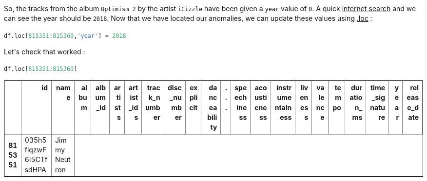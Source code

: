 

So, the tracks from the album `Optimism 2` by the artist `iCizzle` have been given a `year` value of `0`. A quick [internet search](https://www.google.com/search?q=Icizzle+Optimism+2&stick=H4sIAAAAAAAAAONgFuLSz9U3KDeoSLfMVuLVT9c3NEwzMzYpKDS31BLyLS3OTHYsKsksLgnJd8xJKs1dxCrkmZxZVZWTquBfUJKZm1mcq2AEAKUBcIxGAAAA&sa=X&ved=2ahUKEwjY8uCX07b-AhUO_ioKHZarBwQQri56BAgkEBU&biw=1920&bih=973&dpr=1) and we can see the year should be `2018`.  Now that we have located our anomalies, we can update these values using [.loc](https://pandas.pydata.org/docs/reference/api/pandas.DataFrame.loc.html) :


```python
df.loc[815351:815360,'year'] = 2018
```

Let's check that worked :


```python
df.loc[815351:815360] 
```




<div>
<style scoped>
    .dataframe tbody tr th:only-of-type {
        vertical-align: middle;
    }

    .dataframe tbody tr th {
        vertical-align: top;
    }

    .dataframe thead th {
        text-align: right;
    }
</style>
<table border="1" class="dataframe">
  <thead>
    <tr style="text-align: right;">
      <th></th>
      <th>id</th>
      <th>name</th>
      <th>album</th>
      <th>album_id</th>
      <th>artists</th>
      <th>artist_ids</th>
      <th>track_number</th>
      <th>disc_number</th>
      <th>explicit</th>
      <th>danceability</th>
      <th>...</th>
      <th>speechiness</th>
      <th>acousticness</th>
      <th>instrumentalness</th>
      <th>liveness</th>
      <th>valence</th>
      <th>tempo</th>
      <th>duration_ms</th>
      <th>time_signature</th>
      <th>year</th>
      <th>release_date</th>
    </tr>
  </thead>
  <tbody>
    <tr>
      <th>815351</th>
      <td>035h5flqzwF6I5CTfsdHPA</td>
      <td>Jimmy Neutron</td>